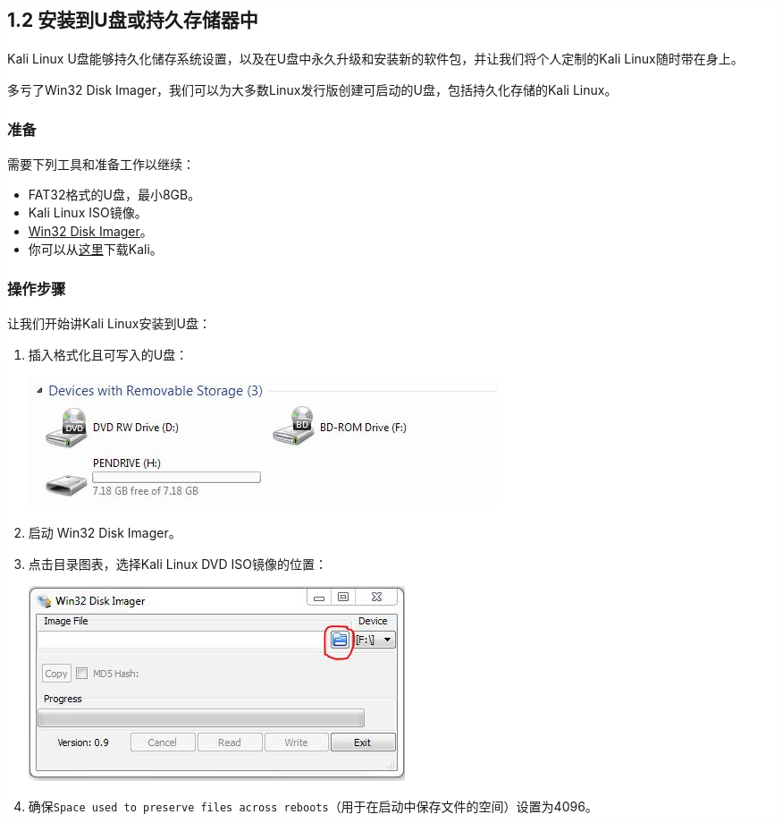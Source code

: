 
## 1.2 安装到U盘或持久存储器中

Kali Linux U盘能够持久化储存系统设置，以及在U盘中永久升级和安装新的软件包，并让我们将个人定制的Kali Linux随时带在身上。

多亏了Win32 Disk Imager，我们可以为大多数Linux发行版创建可启动的U盘，包括持久化存储的Kali Linux。

### 准备

需要下列工具和准备工作以继续：

- FAT32格式的U盘，最小8GB。
- Kali Linux ISO镜像。
- [Win32 Disk Imager](http://sourceforge.net/projects/win32diskimager/)。
- 你可以从[这里](http://www.kali.org/downloads/)下载Kali。

### 操作步骤

让我们开始讲Kali Linux安装到U盘：

1. 插入格式化且可写入的U盘：

   ![/img/kaili](/img/kaili/1-2-1.jpg)

2. 启动 Win32 Disk Imager。

3. 点击目录图表，选择Kali Linux DVD ISO镜像的位置：

   ![/img/kaili](/img/kaili/1-2-2.jpg)

4. 确保`Space used to preserve files across reboots`（用于在启动中保存文件的空间）设置为4096。
